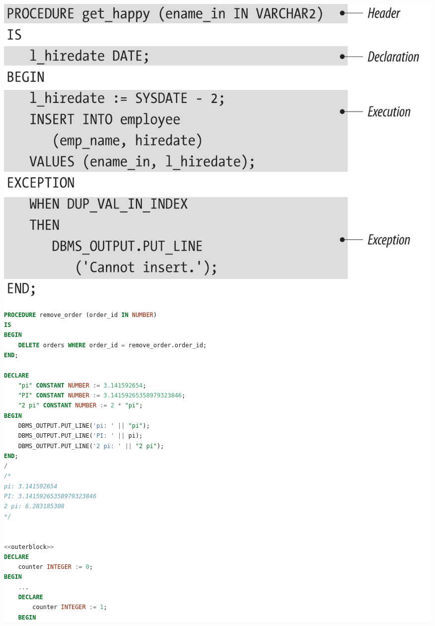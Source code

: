 ![Block PL/SQL](block_plsql.png "Block PL/SQL")

```sql
PROCEDURE remove_order (order_id IN NUMBER)
IS
BEGIN
	DELETE orders WHERE order_id = remove_order.order_id;
END;

DECLARE
	"pi" CONSTANT NUMBER := 3.141592654;
	"PI" CONSTANT NUMBER := 3.14159265358979323846;
	"2 pi" CONSTANT NUMBER := 2 * "pi";
BEGIN
	DBMS_OUTPUT.PUT_LINE('pi: ' || "pi");
	DBMS_OUTPUT.PUT_LINE('PI: ' || pi);
	DBMS_OUTPUT.PUT_LINE('2 pi: ' || "2 pi");
END;
/
/*
pi: 3.141592654
PI: 3.14159265358979323846
2 pi: 6.283185308
*/


<<outerblock>>
DECLARE
	counter INTEGER := 0;
BEGIN
	...
	DECLARE
		counter INTEGER := 1;
	BEGIN
```